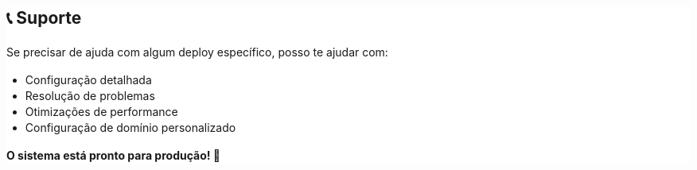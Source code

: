 
## 📞 Suporte

Se precisar de ajuda com algum deploy específico, posso te ajudar com:
- Configuração detalhada
- Resolução de problemas
- Otimizações de performance
- Configuração de domínio personalizado

**O sistema está pronto para produção! 🚀**
